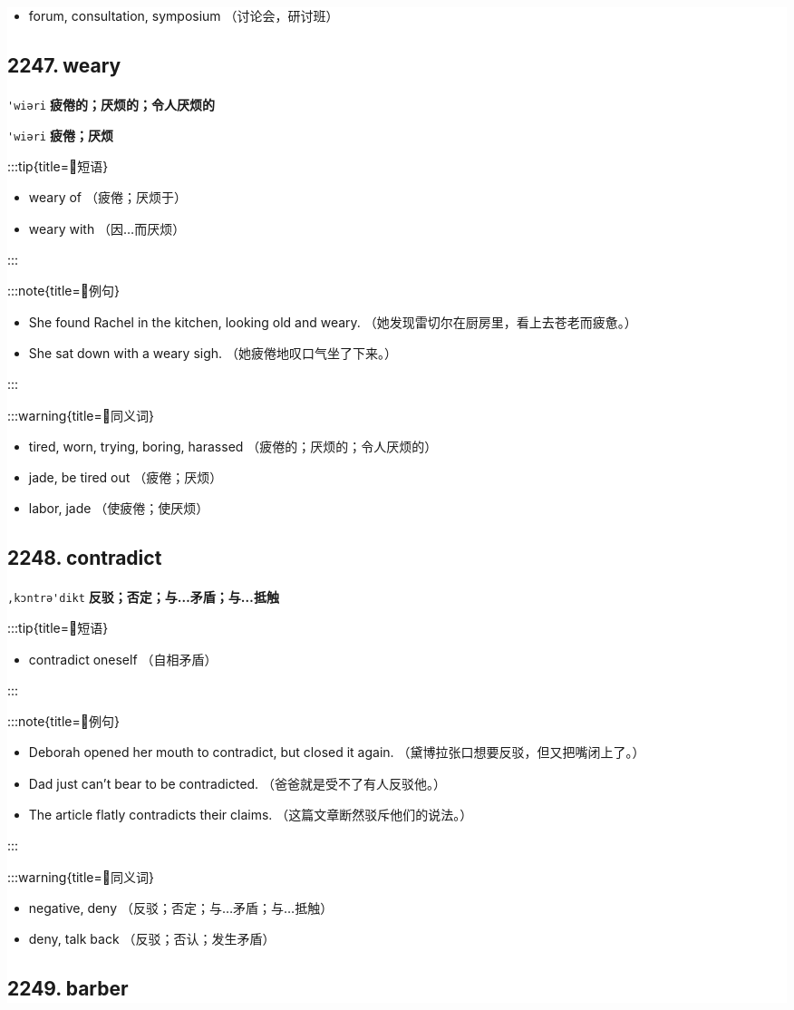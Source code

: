 - forum, consultation, symposium （讨论会，研讨班）


## 2247. weary

`'wiəri`  **疲倦的；厌烦的；令人厌烦的**

`'wiəri`  **疲倦；厌烦**

:::tip{title=🤩短语}

- weary of （疲倦；厌烦于）

- weary with （因…而厌烦）

:::

:::note{title=🎤例句}

- She found Rachel in the kitchen, looking old and weary. （她发现雷切尔在厨房里，看上去苍老而疲惫。）

- She sat down with a weary sigh. （她疲倦地叹口气坐了下来。）

:::

:::warning{title=🤔同义词}

- tired, worn, trying, boring, harassed （疲倦的；厌烦的；令人厌烦的）

- jade, be tired out （疲倦；厌烦）

- labor, jade （使疲倦；使厌烦）


## 2248. contradict

`,kɔntrə'dikt`  **反驳；否定；与…矛盾；与…抵触**

:::tip{title=🤩短语}

- contradict oneself （自相矛盾）

:::

:::note{title=🎤例句}

- Deborah opened her mouth to contradict, but closed it again. （黛博拉张口想要反驳，但又把嘴闭上了。）

- Dad just can’t bear to be contradicted. （爸爸就是受不了有人反驳他。）

- The article flatly contradicts their claims. （这篇文章断然驳斥他们的说法。）

:::

:::warning{title=🤔同义词}

- negative, deny （反驳；否定；与…矛盾；与…抵触）

- deny, talk back （反驳；否认；发生矛盾）


## 2249. barber
